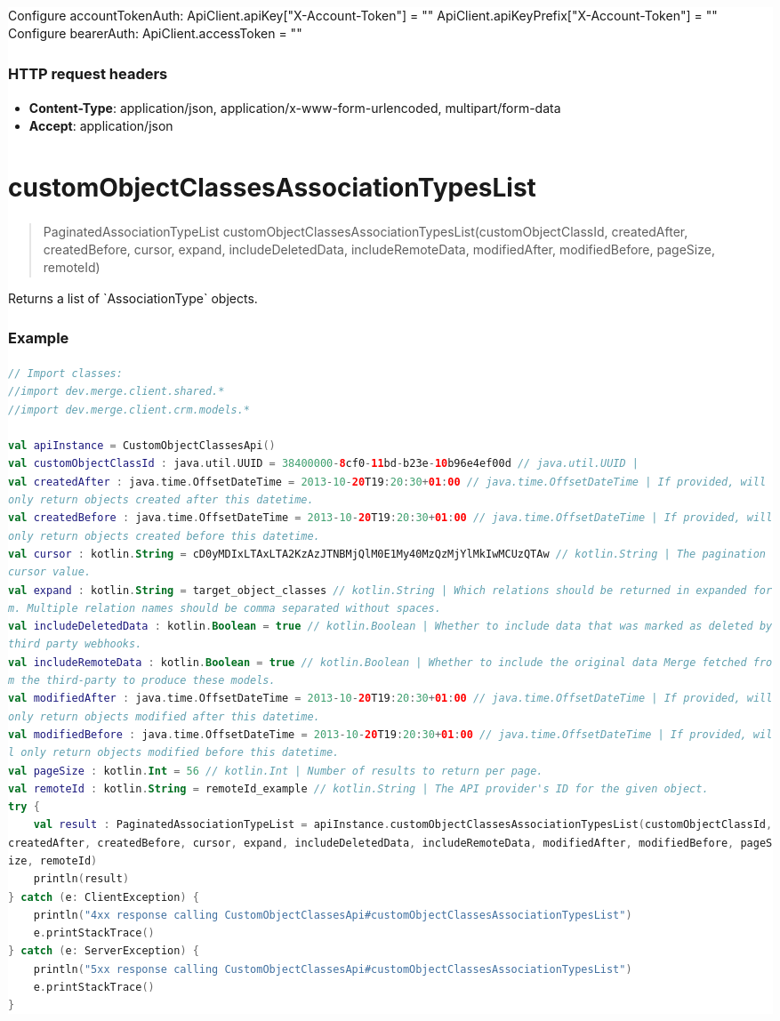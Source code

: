 Configure accountTokenAuth:
    ApiClient.apiKey["X-Account-Token"] = ""
    ApiClient.apiKeyPrefix["X-Account-Token"] = ""
Configure bearerAuth:
    ApiClient.accessToken = ""

### HTTP request headers

 - **Content-Type**: application/json, application/x-www-form-urlencoded, multipart/form-data
 - **Accept**: application/json

<a name="customObjectClassesAssociationTypesList"></a>
# **customObjectClassesAssociationTypesList**
> PaginatedAssociationTypeList customObjectClassesAssociationTypesList(customObjectClassId, createdAfter, createdBefore, cursor, expand, includeDeletedData, includeRemoteData, modifiedAfter, modifiedBefore, pageSize, remoteId)



Returns a list of &#x60;AssociationType&#x60; objects.

### Example
```kotlin
// Import classes:
//import dev.merge.client.shared.*
//import dev.merge.client.crm.models.*

val apiInstance = CustomObjectClassesApi()
val customObjectClassId : java.util.UUID = 38400000-8cf0-11bd-b23e-10b96e4ef00d // java.util.UUID | 
val createdAfter : java.time.OffsetDateTime = 2013-10-20T19:20:30+01:00 // java.time.OffsetDateTime | If provided, will only return objects created after this datetime.
val createdBefore : java.time.OffsetDateTime = 2013-10-20T19:20:30+01:00 // java.time.OffsetDateTime | If provided, will only return objects created before this datetime.
val cursor : kotlin.String = cD0yMDIxLTAxLTA2KzAzJTNBMjQlM0E1My40MzQzMjYlMkIwMCUzQTAw // kotlin.String | The pagination cursor value.
val expand : kotlin.String = target_object_classes // kotlin.String | Which relations should be returned in expanded form. Multiple relation names should be comma separated without spaces.
val includeDeletedData : kotlin.Boolean = true // kotlin.Boolean | Whether to include data that was marked as deleted by third party webhooks.
val includeRemoteData : kotlin.Boolean = true // kotlin.Boolean | Whether to include the original data Merge fetched from the third-party to produce these models.
val modifiedAfter : java.time.OffsetDateTime = 2013-10-20T19:20:30+01:00 // java.time.OffsetDateTime | If provided, will only return objects modified after this datetime.
val modifiedBefore : java.time.OffsetDateTime = 2013-10-20T19:20:30+01:00 // java.time.OffsetDateTime | If provided, will only return objects modified before this datetime.
val pageSize : kotlin.Int = 56 // kotlin.Int | Number of results to return per page.
val remoteId : kotlin.String = remoteId_example // kotlin.String | The API provider's ID for the given object.
try {
    val result : PaginatedAssociationTypeList = apiInstance.customObjectClassesAssociationTypesList(customObjectClassId, createdAfter, createdBefore, cursor, expand, includeDeletedData, includeRemoteData, modifiedAfter, modifiedBefore, pageSize, remoteId)
    println(result)
} catch (e: ClientException) {
    println("4xx response calling CustomObjectClassesApi#customObjectClassesAssociationTypesList")
    e.printStackTrace()
} catch (e: ServerException) {
    println("5xx response calling CustomObjectClassesApi#customObjectClassesAssociationTypesList")
    e.printStackTrace()
}
```
